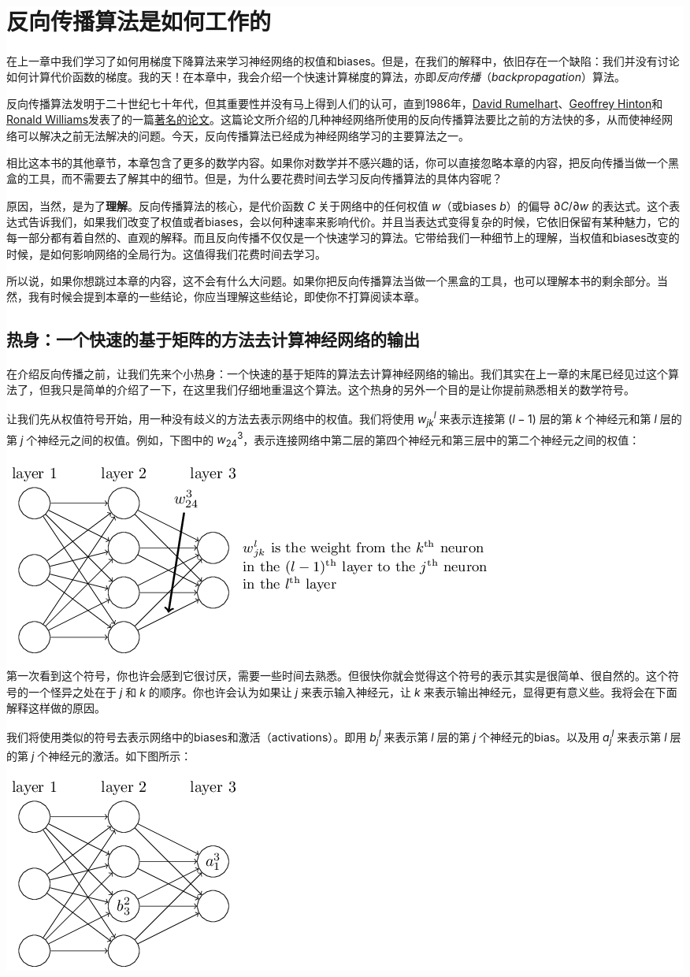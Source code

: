 # 反向传播算法是如何工作的

在上一章中我们学习了如何用梯度下降算法来学习神经网络的权值和biases。但是，在我们的解释中，依旧存在一个缺陷：我们并没有讨论如何计算代价函数的梯度。我的天！在本章中，我会介绍一个快速计算梯度的算法，亦即*反向传播*（*backpropagation*）算法。

反向传播算法发明于二十世纪七十年代，但其重要性并没有马上得到人们的认可，直到1986年，[David Rumelhart](http://en.wikipedia.org/wiki/David_Rumelhart)、[Geoffrey Hinton](http://www.cs.toronto.edu/~hinton/)和[Ronald Williams](http://en.wikipedia.org/wiki/Ronald_J._Williams)发表了的一篇[著名的论文](http://www.nature.com/nature/journal/v323/n6088/pdf/323533a0.pdf)。这篇论文所介绍的几种神经网络所使用的反向传播算法要比之前的方法快的多，从而使神经网络可以解决之前无法解决的问题。今天，反向传播算法已经成为神经网络学习的主要算法之一。

相比这本书的其他章节，本章包含了更多的数学内容。如果你对数学并不感兴趣的话，你可以直接忽略本章的内容，把反向传播当做一个黑盒的工具，而不需要去了解其中的细节。但是，为什么要花费时间去学习反向传播算法的具体内容呢？

原因，当然，是为了**理解**。反向传播算法的核心，是代价函数 $C$ 关于网络中的任何权值 $w$（或biases $b$）的偏导 $\partial C / \partial w$ 的表达式。这个表达式告诉我们，如果我们改变了权值或者biases，会以何种速率来影响代价。并且当表达式变得复杂的时候，它依旧保留有某种魅力，它的每一部分都有着自然的、直观的解释。而且反向传播不仅仅是一个快速学习的算法。它带给我们一种细节上的理解，当权值和biases改变的时候，是如何影响网络的全局行为。这值得我们花费时间去学习。

所以说，如果你想跳过本章的内容，这不会有什么大问题。如果你把反向传播算法当做一个黑盒的工具，也可以理解本书的剩余部分。当然，我有时候会提到本章的一些结论，你应当理解这些结论，即使你不打算阅读本章。
## 热身：一个快速的基于矩阵的方法去计算神经网络的输出

在介绍反向传播之前，让我们先来个小热身：一个快速的基于矩阵的算法去计算神经网络的输出。我们其实在上一章的末尾已经见过这个算法了，但我只是简单的介绍了一下，在这里我们仔细地重温这个算法。这个热身的另外一个目的是让你提前熟悉相关的数学符号。

让我们先从权值符号开始，用一种没有歧义的方法去表示网络中的权值。我们将使用 $w_{jk}^l$ 来表示连接第 $(l-1)$ 层的第 $k$ 个神经元和第 $l$ 层的第 $j$ 个神经元之间的权值。例如，下图中的 $w_{24}^3$，表示连接网络中第二层的第四个神经元和第三层中的第二个神经元之间的权值：

![example](pics/chapter-2/tikz16.png)

第一次看到这个符号，你也许会感到它很讨厌，需要一些时间去熟悉。但很快你就会觉得这个符号的表示其实是很简单、很自然的。这个符号的一个怪异之处在于 $j$ 和 $k$ 的顺序。你也许会认为如果让 $j$ 来表示输入神经元，让 $k$ 来表示输出神经元，显得更有意义些。我将会在下面解释这样做的原因。

我们将使用类似的符号去表示网络中的biases和激活（activations）。即用 $b_j^l$ 来表示第 $l$ 层的第 $j$ 个神经元的bias。以及用 $a_j^l$ 来表示第 $l$ 层的第 $j$ 个神经元的激活。如下图所示：

![example](pics/chapter-2/tikz17.png)

